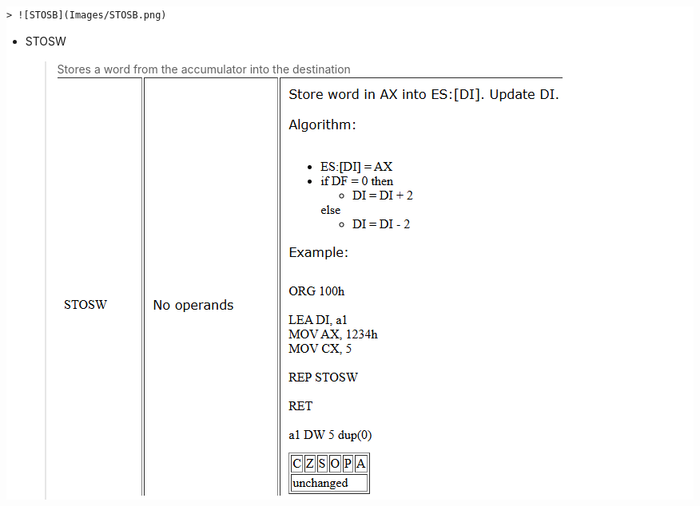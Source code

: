     > ![STOSB](Images/STOSB.png)
- STOSW
    > Stores a word from the accumulator into the destination\
    > ![STOSW](Images/STOSW.png)
